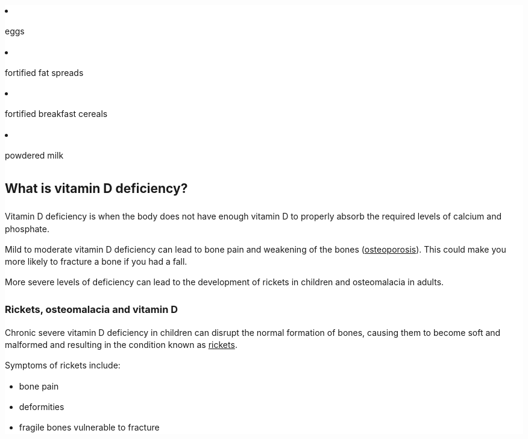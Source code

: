 <li>

eggs</li>

<li>

fortified fat spreads</li>

<li>

fortified breakfast cereals</li>

<li>

powdered milk</li>

</ul><h2>

What is vitamin D deficiency?</h2>

<p>

Vitamin D deficiency is when the body does not have enough vitamin D to properly absorb the required levels of calcium and phosphate.</p>

<p>

Mild to moderate vitamin D deficiency can lead to bone pain and weakening of the bones (<a href="http://www.nhs.uk/conditions/Osteoporosis/Pages/Introduction.aspx">osteoporosis</a>). This could make you more likely to fracture a bone if you had a fall.</p>

<p>

More severe levels of deficiency can lead to the development of rickets in children and osteomalacia in adults.</p>

<h3>

Rickets, osteomalacia and vitamin D</h3>

<p>

Chronic severe vitamin D deficiency in children can disrupt the normal formation of bones, causing them to become soft and malformed and resulting in the condition known as <a href="http://www.nhs.uk/conditions/Rickets/Pages/Introduction.aspx">rickets</a>.</p>

<p>

Symptoms of rickets include:</p>

<ul><li>

bone pain</li>

<li>

deformities</li>

<li>

fragile bones vulnerable to fracture</li>

</ul><p>
